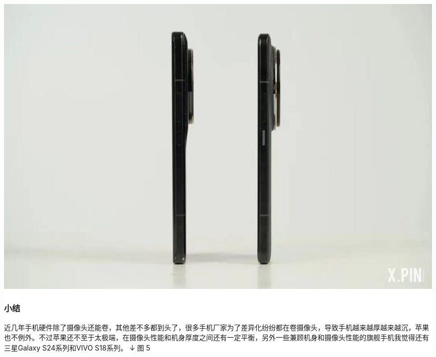 ![90ce7f30359e74d6611791f86a79d3a.jpg](../asset/buyiPhone/1708755687130-48b453d0-811e-41f3-8633-413be4f41a40.jpeg#averageHue=%23d6d7d1&clientId=u4b5b2bc7-dd2b-4&from=paste&height=408&id=ub930a618&originHeight=720&originWidth=1080&originalType=binary&ratio=1&rotation=0&showTitle=false&size=24675&status=done&style=none&taskId=u46e66158-16ed-447e-8bb7-a66f934182a&title=&width=612)
### 小结
近几年手机硬件除了摄像头还能卷，其他差不多都到头了，很多手机厂家为了差异化纷纷都在卷摄像头，导致手机越来越厚越来越沉，苹果也不例外。不过苹果还不至于太极端，在摄像头性能和机身厚度之间还有一定平衡，另外一些兼顾机身和摄像头性能的旗舰手机我觉得还有三星Galaxy S24系列和VIVO S18系列。
↓ 图 5